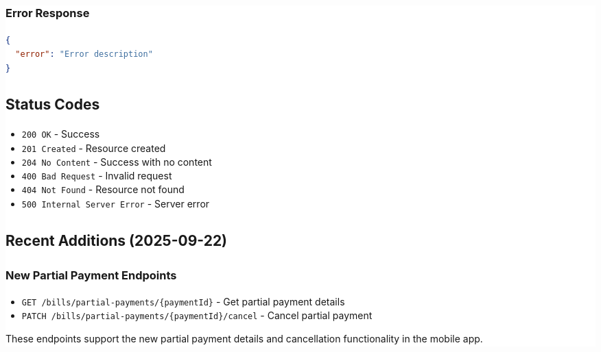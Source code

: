 ### Error Response
```json
{
  "error": "Error description"
}
```

## Status Codes

- `200 OK` - Success
- `201 Created` - Resource created
- `204 No Content` - Success with no content
- `400 Bad Request` - Invalid request
- `404 Not Found` - Resource not found
- `500 Internal Server Error` - Server error

## Recent Additions (2025-09-22)

### New Partial Payment Endpoints
- `GET /bills/partial-payments/{paymentId}` - Get partial payment details
- `PATCH /bills/partial-payments/{paymentId}/cancel` - Cancel partial payment

These endpoints support the new partial payment details and cancellation functionality in the mobile app.